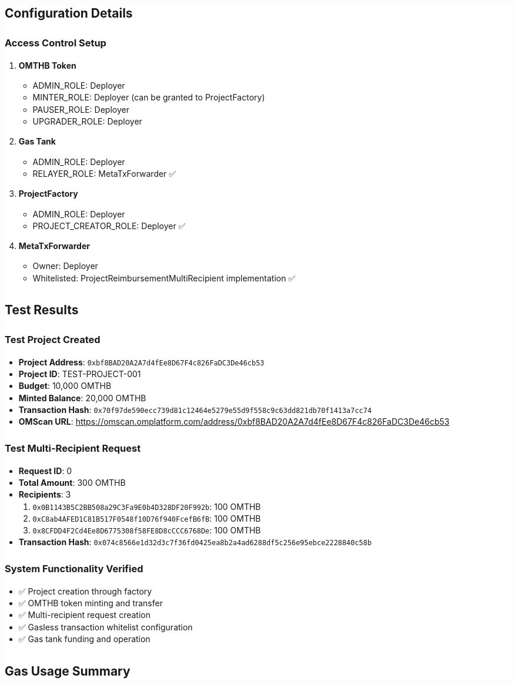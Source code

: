 ## Configuration Details

### Access Control Setup
1. **OMTHB Token**
   - ADMIN_ROLE: Deployer
   - MINTER_ROLE: Deployer (can be granted to ProjectFactory)
   - PAUSER_ROLE: Deployer
   - UPGRADER_ROLE: Deployer

2. **Gas Tank**
   - ADMIN_ROLE: Deployer
   - RELAYER_ROLE: MetaTxForwarder ✅

3. **ProjectFactory**
   - ADMIN_ROLE: Deployer
   - PROJECT_CREATOR_ROLE: Deployer ✅

4. **MetaTxForwarder**
   - Owner: Deployer
   - Whitelisted: ProjectReimbursementMultiRecipient implementation ✅

## Test Results

### Test Project Created
- **Project Address**: `0xbf8BAD20A2A7d4fEe8D67F4c826FaDC3De46cb53`
- **Project ID**: TEST-PROJECT-001
- **Budget**: 10,000 OMTHB
- **Minted Balance**: 20,000 OMTHB
- **Transaction Hash**: `0x70f97de590ecc739d81c12464e5279e55d9f558c9c63dd821db70f1413a7cc74`
- **OMScan URL**: https://omscan.omplatform.com/address/0xbf8BAD20A2A7d4fEe8D67F4c826FaDC3De46cb53

### Test Multi-Recipient Request
- **Request ID**: 0
- **Total Amount**: 300 OMTHB
- **Recipients**: 3
  1. `0x0B1143B5C2BB508a29C3Fa9E0b4D328DF20F992b`: 100 OMTHB
  2. `0xC8ab4AFED1C81B517F0548f10D76f940FcefB6fB`: 100 OMTHB
  3. `0x8CFDD4F2Cd4Ee8D6775308f58FE8D8cCCC6768De`: 100 OMTHB
- **Transaction Hash**: `0x074c8566e1d32d3c7f36fd0425ea8b2a4ad6288df5c256e95ebce2228840c58b`

### System Functionality Verified
- ✅ Project creation through factory
- ✅ OMTHB token minting and transfer
- ✅ Multi-recipient request creation
- ✅ Gasless transaction whitelist configuration
- ✅ Gas tank funding and operation

## Gas Usage Summary
